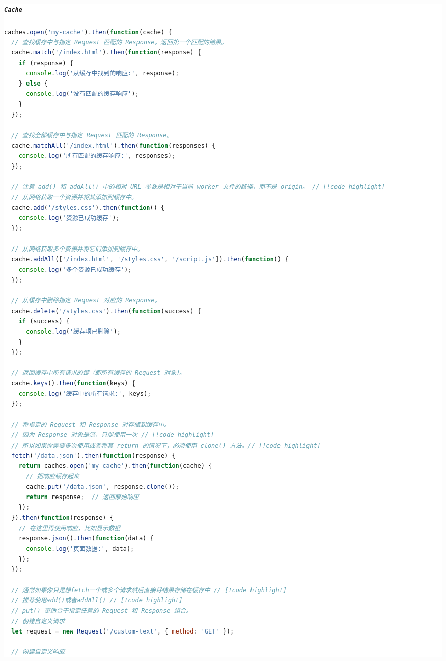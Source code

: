 ##### `Cache`
```js
caches.open('my-cache').then(function(cache) {
  // 查找缓存中与指定 Request 匹配的 Response。返回第一个匹配的结果。
  cache.match('/index.html').then(function(response) {
    if (response) {
      console.log('从缓存中找到的响应:', response);
    } else {
      console.log('没有匹配的缓存响应');
    }
  });
  
  // 查找全部缓存中与指定 Request 匹配的 Response。
  cache.matchAll('/index.html').then(function(responses) {
    console.log('所有匹配的缓存响应:', responses);
  });
  
  // 注意 add() 和 addAll() 中的相对 URL 参数是相对于当前 worker 文件的路径，而不是 origin。 // [!code highlight]
  // 从网络获取一个资源并将其添加到缓存中。
  cache.add('/styles.css').then(function() {
    console.log('资源已成功缓存');
  });
  
  // 从网络获取多个资源并将它们添加到缓存中。
  cache.addAll(['/index.html', '/styles.css', '/script.js']).then(function() {
    console.log('多个资源已成功缓存');
  });
  
  // 从缓存中删除指定 Request 对应的 Response。
  cache.delete('/styles.css').then(function(success) {
    if (success) {
      console.log('缓存项已删除');
    }
  });
  
  // 返回缓存中所有请求的键（即所有缓存的 Request 对象）。
  cache.keys().then(function(keys) {
    console.log('缓存中的所有请求:', keys);
  });
  
  // 将指定的 Request 和 Response 对存储到缓存中。
  // 因为 Response 对象是流，只能使用一次 // [!code highlight]
  // 所以如果你需要多次使用或者将其 return 的情况下，必须使用 clone() 方法。// [!code highlight]
  fetch('/data.json').then(function(response) {
    return caches.open('my-cache').then(function(cache) {
      // 把响应缓存起来
      cache.put('/data.json', response.clone());
      return response;  // 返回原始响应
    });
  }).then(function(response) {
    // 在这里再使用响应，比如显示数据
    response.json().then(function(data) {
      console.log('页面数据:', data);
    });
  });
  
  // 通常如果你只是想fetch一个或多个请求然后直接将结果存储在缓存中 // [!code highlight]
  // 推荐使用add()或者addAll() // [!code highlight]
  // put() 更适合于指定任意的 Request 和 Response 组合。
  // 创建自定义请求
  let request = new Request('/custom-text', { method: 'GET' });

  // 创建自定义响应
```